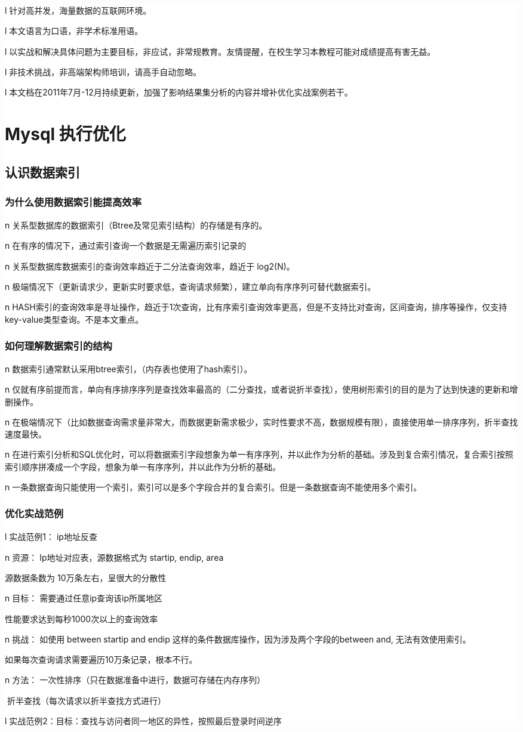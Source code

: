 l 针对高并发，海量数据的互联网环境。

l 本文语言为口语，非学术标准用语。

l 以实战和解决具体问题为主要目标，非应试，非常规教育。友情提醒，在校生学习本教程可能对成绩提高有害无益。

l 非技术挑战，非高端架构师培训，请高手自动忽略。

l 本文档在2011年7月-12月持续更新，加强了影响结果集分析的内容并增补优化实战案例若干。

# Mysql 执行优化

## 认识数据索引

### 为什么使用数据索引能提高效率

n 关系型数据库的数据索引（Btree及常见索引结构）的存储是有序的。

n 在有序的情况下，通过索引查询一个数据是无需遍历索引记录的

n 关系型数据库数据索引的查询效率趋近于二分法查询效率，趋近于 log2(N)。

n 极端情况下（更新请求少，更新实时要求低，查询请求频繁），建立单向有序序列可替代数据索引。

n HASH索引的查询效率是寻址操作，趋近于1次查询，比有序索引查询效率更高，但是不支持比对查询，区间查询，排序等操作，仅支持key-value类型查询。不是本文重点。

### 如何理解数据索引的结构

n 数据索引通常默认采用btree索引，（内存表也使用了hash索引）。

n 仅就有序前提而言，单向有序排序序列是查找效率最高的（二分查找，或者说折半查找），使用树形索引的目的是为了达到快速的更新和增删操作。

n 在极端情况下（比如数据查询需求量非常大，而数据更新需求极少，实时性要求不高，数据规模有限），直接使用单一排序序列，折半查找速度最快。

n 在进行索引分析和SQL优化时，可以将数据索引字段想象为单一有序序列，并以此作为分析的基础。涉及到复合索引情况，复合索引按照索引顺序拼凑成一个字段，想象为单一有序序列，并以此作为分析的基础。

n 一条数据查询只能使用一个索引，索引可以是多个字段合并的复合索引。但是一条数据查询不能使用多个索引。

### 优化实战范例

l 实战范例1： ip地址反查

n 资源： Ip地址对应表，源数据格式为 startip, endip, area 

源数据条数为 10万条左右，呈很大的分散性

n 目标：  需要通过任意ip查询该ip所属地区

性能要求达到每秒1000次以上的查询效率

n 挑战：  如使用 between startip and endip 这样的条件数据库操作，因为涉及两个字段的between and, 无法有效使用索引。

如果每次查询请求需要遍历10万条记录，根本不行。

n 方法：  一次性排序（只在数据准备中进行，数据可存储在内存序列）

​       折半查找（每次请求以折半查找方式进行）

l 实战范例2：目标：查找与访问者同一地区的异性，按照最后登录时间逆序
